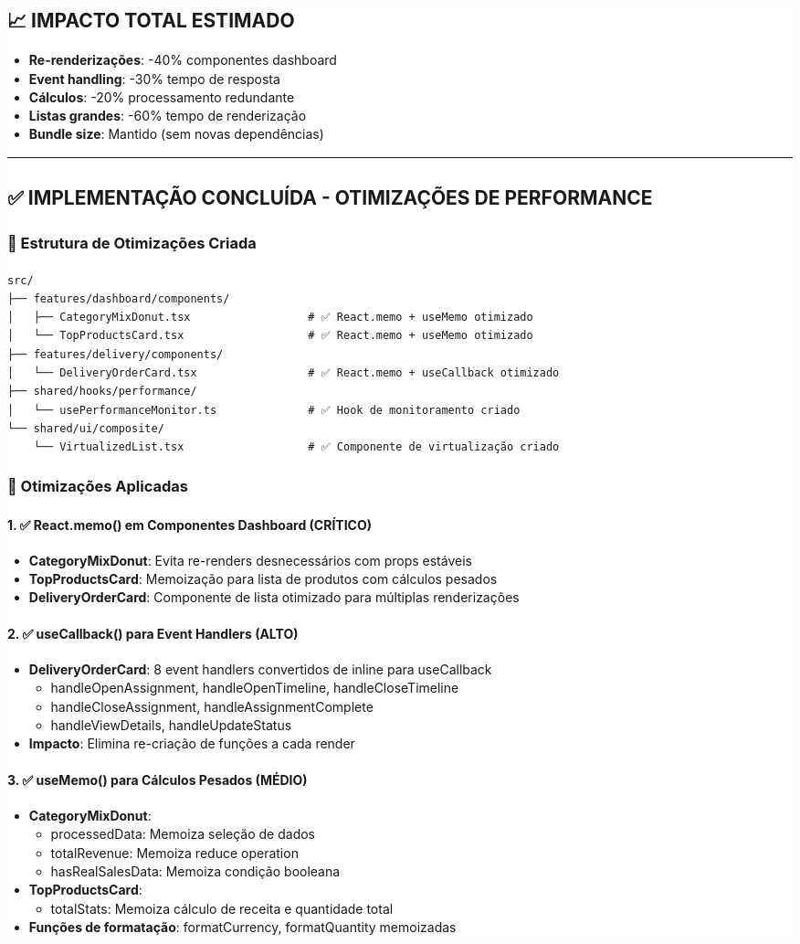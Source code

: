 
## 📈 IMPACTO TOTAL ESTIMADO

- **Re-renderizações**: -40% componentes dashboard
- **Event handling**: -30% tempo de resposta
- **Cálculos**: -20% processamento redundante
- **Listas grandes**: -60% tempo de renderização
- **Bundle size**: Mantido (sem novas dependências)

---

## ✅ IMPLEMENTAÇÃO CONCLUÍDA - OTIMIZAÇÕES DE PERFORMANCE

### 📁 Estrutura de Otimizações Criada

```
src/
├── features/dashboard/components/
│   ├── CategoryMixDonut.tsx                  # ✅ React.memo + useMemo otimizado
│   └── TopProductsCard.tsx                   # ✅ React.memo + useMemo otimizado
├── features/delivery/components/
│   └── DeliveryOrderCard.tsx                 # ✅ React.memo + useCallback otimizado
├── shared/hooks/performance/
│   └── usePerformanceMonitor.ts              # ✅ Hook de monitoramento criado
└── shared/ui/composite/
    └── VirtualizedList.tsx                   # ✅ Componente de virtualização criado
```

### 🔧 Otimizações Aplicadas

#### 1. ✅ React.memo() em Componentes Dashboard (CRÍTICO)
- **CategoryMixDonut**: Evita re-renders desnecessários com props estáveis
- **TopProductsCard**: Memoização para lista de produtos com cálculos pesados
- **DeliveryOrderCard**: Componente de lista otimizado para múltiplas renderizações

#### 2. ✅ useCallback() para Event Handlers (ALTO)
- **DeliveryOrderCard**: 8 event handlers convertidos de inline para useCallback
  - handleOpenAssignment, handleOpenTimeline, handleCloseTimeline
  - handleCloseAssignment, handleAssignmentComplete
  - handleViewDetails, handleUpdateStatus
- **Impacto**: Elimina re-criação de funções a cada render

#### 3. ✅ useMemo() para Cálculos Pesados (MÉDIO)
- **CategoryMixDonut**:
  - processedData: Memoiza seleção de dados
  - totalRevenue: Memoiza reduce operation
  - hasRealSalesData: Memoiza condição booleana
- **TopProductsCard**:
  - totalStats: Memoiza cálculo de receita e quantidade total
- **Funções de formatação**: formatCurrency, formatQuantity memoizadas
